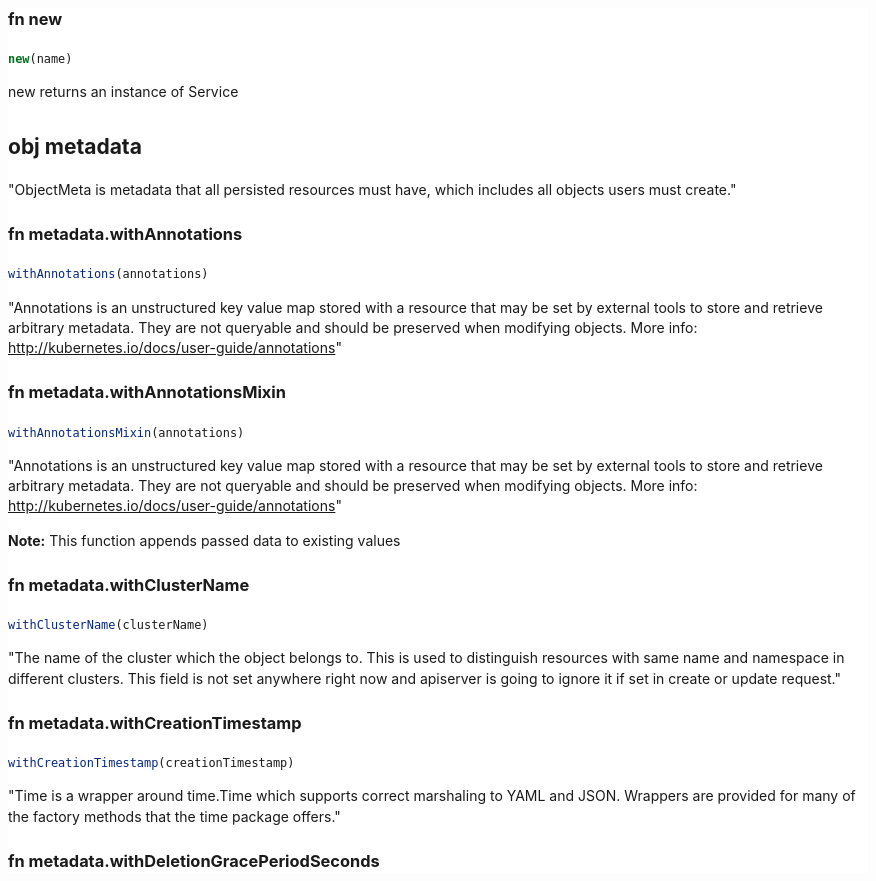 ### fn new

```ts
new(name)
```

new returns an instance of Service

## obj metadata

"ObjectMeta is metadata that all persisted resources must have, which includes all objects users must create."

### fn metadata.withAnnotations

```ts
withAnnotations(annotations)
```

"Annotations is an unstructured key value map stored with a resource that may be set by external tools to store and retrieve arbitrary metadata. They are not queryable and should be preserved when modifying objects. More info: http://kubernetes.io/docs/user-guide/annotations"

### fn metadata.withAnnotationsMixin

```ts
withAnnotationsMixin(annotations)
```

"Annotations is an unstructured key value map stored with a resource that may be set by external tools to store and retrieve arbitrary metadata. They are not queryable and should be preserved when modifying objects. More info: http://kubernetes.io/docs/user-guide/annotations"

**Note:** This function appends passed data to existing values

### fn metadata.withClusterName

```ts
withClusterName(clusterName)
```

"The name of the cluster which the object belongs to. This is used to distinguish resources with same name and namespace in different clusters. This field is not set anywhere right now and apiserver is going to ignore it if set in create or update request."

### fn metadata.withCreationTimestamp

```ts
withCreationTimestamp(creationTimestamp)
```

"Time is a wrapper around time.Time which supports correct marshaling to YAML and JSON.  Wrappers are provided for many of the factory methods that the time package offers."

### fn metadata.withDeletionGracePeriodSeconds
